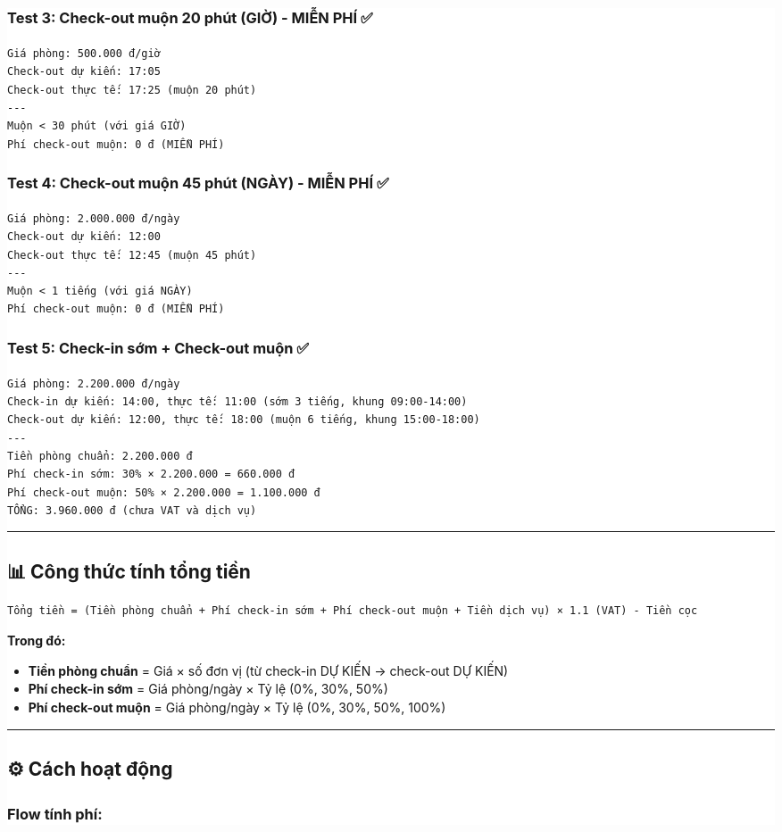### **Test 3: Check-out muộn 20 phút (GIỜ) - MIỄN PHÍ ✅**
```
Giá phòng: 500.000 đ/giờ
Check-out dự kiến: 17:05
Check-out thực tế: 17:25 (muộn 20 phút)
---
Muộn < 30 phút (với giá GIỜ)
Phí check-out muộn: 0 đ (MIỄN PHÍ)
```

### **Test 4: Check-out muộn 45 phút (NGÀY) - MIỄN PHÍ ✅**
```
Giá phòng: 2.000.000 đ/ngày
Check-out dự kiến: 12:00
Check-out thực tế: 12:45 (muộn 45 phút)
---
Muộn < 1 tiếng (với giá NGÀY)
Phí check-out muộn: 0 đ (MIỄN PHÍ)
```

### **Test 5: Check-in sớm + Check-out muộn ✅**
```
Giá phòng: 2.200.000 đ/ngày
Check-in dự kiến: 14:00, thực tế: 11:00 (sớm 3 tiếng, khung 09:00-14:00)
Check-out dự kiến: 12:00, thực tế: 18:00 (muộn 6 tiếng, khung 15:00-18:00)
---
Tiền phòng chuẩn: 2.200.000 đ
Phí check-in sớm: 30% × 2.200.000 = 660.000 đ
Phí check-out muộn: 50% × 2.200.000 = 1.100.000 đ
TỔNG: 3.960.000 đ (chưa VAT và dịch vụ)
```

---

## 📊 Công thức tính tổng tiền

```
Tổng tiền = (Tiền phòng chuẩn + Phí check-in sớm + Phí check-out muộn + Tiền dịch vụ) × 1.1 (VAT) - Tiền cọc
```

**Trong đó:**
- **Tiền phòng chuẩn** = Giá × số đơn vị (từ check-in DỰ KIẾN → check-out DỰ KIẾN)
- **Phí check-in sớm** = Giá phòng/ngày × Tỷ lệ (0%, 30%, 50%)
- **Phí check-out muộn** = Giá phòng/ngày × Tỷ lệ (0%, 30%, 50%, 100%)

---

## ⚙️ Cách hoạt động

### **Flow tính phí:**
